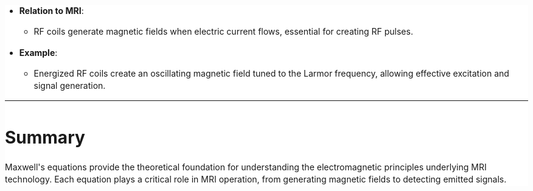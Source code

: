 - **Relation to MRI**: 
  - RF coils generate magnetic fields when electric current flows, essential for creating RF pulses.

- **Example**: 
  - Energized RF coils create an oscillating magnetic field tuned to the Larmor frequency, allowing effective excitation and signal generation.

---

# Summary

Maxwell's equations provide the theoretical foundation for understanding the electromagnetic principles underlying MRI technology. Each equation plays a critical role in MRI operation, from generating magnetic fields to detecting emitted signals.





